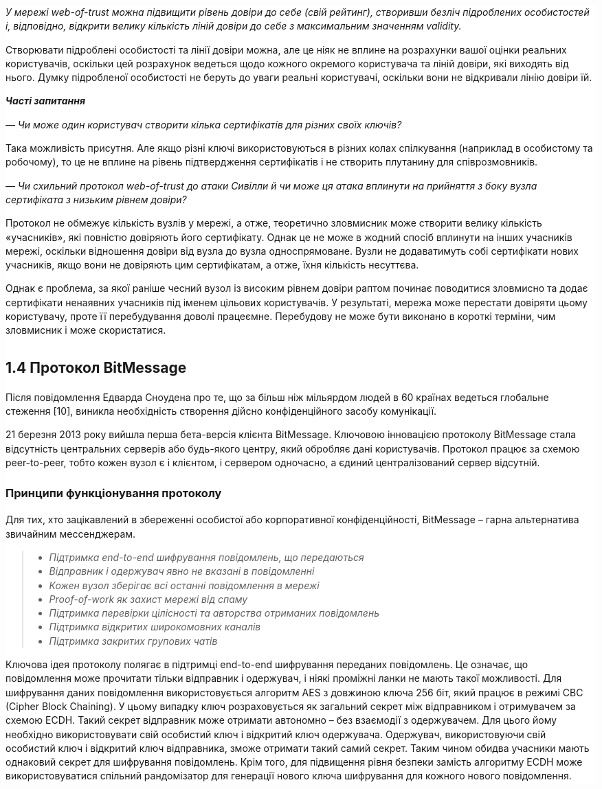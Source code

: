 *У мережі web-of-trust можна підвищити рівень довіри до себе (свій рейтинг), створивши безліч підроблених особистостей і, відповідно, відкрити велику кількість ліній довіри до себе з максимальним значенням validity.*

Створювати підроблені особистості та лінії довіри можна, але це ніяк не вплине на розрахунки вашої оцінки реальних користувачів, оскільки цей розрахунок ведеться щодо кожного окремого користувача та ліній довіри, які виходять від нього. Думку підробленої особистості не беруть до уваги реальні користувачі, оскільки вони не відкривали лінію довіри їй.

***Часті запитання***

*— Чи може один користувач створити кілька сертифікатів для різних своїх ключів?*

Така можливість присутня. Але якщо різні ключі використовуються в різних колах спілкування (наприклад в особистому та робочому), то це не вплине на рівень підтвердження сертифікатів і не створить плутанину для співрозмовників.

*— Чи схильний протокол web-of-trust до атаки Сивілли й чи може ця атака вплинути на прийняття з боку вузла сертифіката з низьким рівнем довіри?*

Протокол не обмежує кількість вузлів у мережі, а отже, теоретично зловмисник може створити велику кількість «учасників», які повністю довіряють його сертифікату. Однак це не може в жодний спосіб вплинути на інших учасників мережі, оскільки відношення довіри від вузла до вузла односпрямоване. Вузли не додаватимуть собі сертифікати нових учасників, якщо вони не довіряють цим сертифікатам, а отже, їхня кількість несуттєва.

Однак є проблема, за якої раніше чесний вузол із високим рівнем довіри раптом починає поводитися зловмисно та додає сертифікати ненаявних учасників під іменем цільових користувачів. У результаті, мережа може перестати довіряти цьому користувачу, проте її перебудування доволі працеємне. Перебудову не може бути виконано в короткі терміни, чим зловмисник і може скористатися.

## 1.4 Протокол BitMessage

Після повідомлення Едварда Сноудена про те, що за більш ніж мільярдом людей в 60 країнах ведеться глобальне стеження [10], виникла необхідність створення дійсно конфіденційного засобу комунікації.

21 березня 2013 року вийшла перша бета-версія клієнта BitMessage. Ключовою інновацією протоколу BitMessage стала відсутність центральних серверів або будь-якого центру, який обробляє дані користувачів. Протокол працює за схемою peer-to-peer, тобто кожен вузол є і клієнтом, і сервером одночасно, а єдиний централізований сервер відсутній.

### Принципи функціонування протоколу

Для тих, хто зацікавлений в збереженні особистої або корпоративної конфіденційності, BitMessage – гарна альтернатива звичайним мессенджерам.

> * *Підтримка end-to-end шифрування повідомлень, що передаються*
> * *Відправник і одержувач явно не вказані в повідомленні*
> * *Кожен вузол зберігає всі останні повідомлення в мережі*
> * *Proof-of-work як захист мережі від спаму*
> * *Підтримка перевірки цілісності та авторства отриманих повідомлень*
> * *Підтримка відкритих широкомовних каналів*
> * *Підтримка закритих групових чатів*

Ключова ідея протоколу полягає в підтримці end-to-end шифрування переданих повідомлень. Це означає, що повідомлення може прочитати тільки відправник і одержувач, і ніякі проміжні ланки не мають такої можливості. Для шифрування даних повідомлення використовується алгоритм AES з довжиною ключа 256 біт, який працює в режимі CBC (Cipher Block Chaining). У цьому випадку ключ розраховується як загальний секрет між відправником і отримувачем за схемою ECDH. Такий секрет відправник може отримати автономно – без взаємодії з одержувачем. Для цього йому необхідно використовувати свій особистий ключ і відкритий ключ одержувача. Одержувач, використовуючи свій особистий ключ і відкритий ключ відправника, зможе отримати такий самий секрет. Таким чином обидва учасники мають однаковий секрет для шифрування повідомлень. Крім того, для підвищення рівня безпеки замість алгоритму ECDH може використовуватися спільний рандомізатор для генерації нового ключа шифрування для кожного нового повідомлення.
